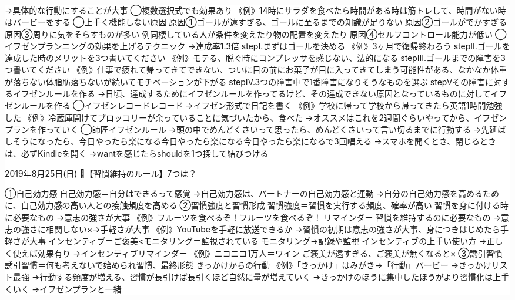 →具体的な行動にすることが大事
◯複数選択式でも効果あり
《例》14時にサラダを食べたら時間がある時は筋トレして、時間がない時はバービーをする
◯上手く機能しない原因
原因①ゴールが遠すぎる、ゴールに至るまでの知識が足りない
原因②ゴールがでかすぎる
原因③周りに気をそらすものが多い
例同棲している人が条件を変えたり物の配置を変えたり
原因④セルフコントロール能力が低い
◯ イフゼンプランニングの効果を上げるテクニック
→達成率1.3倍
stepⅠ.まずはゴールを決める
《例》3ヶ月で復帰終わろう
stepⅡ.ゴールを達成した時のメリットを3つ書いてください
《例》モテる、脱ぐ時にコンプレッサを感じない、法的になる
stepⅢ.ゴールまでの障害を3つ書いてください
《例》仕事で疲れて帰ってきてできない、ついに目の前にお菓子が目に入ってきてしまう可能性がある、なかなか体重が落ちない体脂肪落ちないが続いてモチベーションが下がる
stepⅣ.3つの障害中で1番障害になりそうなものを選ぶ
stepⅤその障害に対するイフゼンルールを作る
→日頃、達成するためにイフゼンルールを作ってるけど、その達成できない原因となっているものに対してイフゼンルールを作る
◯イフゼンレコードレコード
→イフゼン形式で日記を書く
《例》学校に帰って学校から帰ってきたら英語1時間勉強した
《例》冷蔵庫開けてブロッコリーが余っていることに気づいたから、食べた
→オススメはこれを2週間ぐらいやってから、イフゼンプランを作っていく
◯師匠イフゼンルール
→頭の中でめんどくさいって思ったら、めんどくさいって言い切るまでに行動する
→先延ばしそうになったら、今日やったら楽になる今日やったら楽になる今日やったら楽になるで3回唱える
→スマホを開くとき、閉じるときは、必ずKindleを開く
→wantを感じたらshouldを1つ探して結びつける


2019年8月25日(日)
🥬【習慣維持のルール】7つは？


①自己効力感
自己効力感＝自分はできるって感覚
→自己効力感は、パートナーの自己効力感と連動
→自分の自己効力感を高めるために、自己効力感の高い人との接触頻度を高める
②習慣強度と習慣形成
習慣強度＝習慣を実行する頻度、確率が高い
習慣を身に付ける時に必要なもの
→意志の強さが大事
《例》フルーツを食べるぞ！フルーツを食べるぞ！
リマインダー
習慣を維持するのに必要なもの
→意志の強さに相関しない×→手軽さが大事
《例》YouTubeを手軽に放送できるか
→習慣の初期は意志の強さが大事、身につきはじめたら手軽さが大事
インセンティブ＝ご褒美<モニタリング＝監視されている
モニタリング→記録や監視
インセンティブの上手い使い方
→正しく使えば効果有り
→インセンティブリマインダー
《例》ニコニコ1万人＝ワイン
ご褒美が遠すぎる、ご褒美が無くなると×
③誘引習慣
誘引習慣＝何も考えないで始められ習慣、最終形態
きっかけからの行動
《例》「きっかけ」はみがき→「行動」バービー
→きっかけリスト最強
→行動する頻度が増える、習慣が長引けば長引くほど自然に量が増えていく
→きっかけのほうに集中したほうがより習慣化は上手くいく
→イフゼンプランと一緒